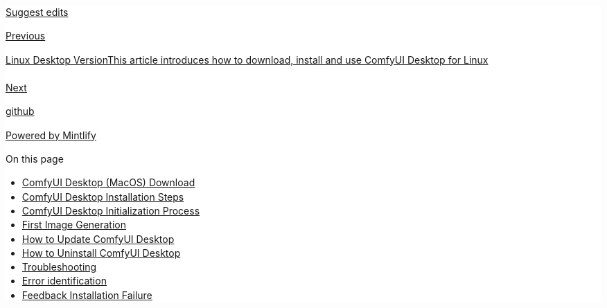[Suggest edits](https://github.com/comfy-org/docs/edit/main/installation/desktop/macos.mdx)

[Previous](http://docs.comfy.org/installation/desktop/windows)

[Linux Desktop VersionThis article introduces how to download, install and use ComfyUI Desktop for Linux  
\
Next](http://docs.comfy.org/installation/desktop/linux)

[github](https://github.com/comfyanonymous/ComfyUI/)

[Powered by Mintlify](https://mintlify.com/preview-request?utm_campaign=poweredBy&utm_medium=referral&utm_source=docs.comfy.org)

On this page

- [ComfyUI Desktop (MacOS) Download](http://docs.comfy.org#comfyui-desktop-macos-download)
- [ComfyUI Desktop Installation Steps](http://docs.comfy.org#comfyui-desktop-installation-steps)
- [ComfyUI Desktop Initialization Process](http://docs.comfy.org#comfyui-desktop-initialization-process)
- [First Image Generation](http://docs.comfy.org#first-image-generation)
- [How to Update ComfyUI Desktop](http://docs.comfy.org#how-to-update-comfyui-desktop)
- [How to Uninstall ComfyUI Desktop](http://docs.comfy.org#how-to-uninstall-comfyui-desktop)
- [Troubleshooting](http://docs.comfy.org#troubleshooting)
- [​Error identification​](http://docs.comfy.org#%E2%80%8Berror-identification%E2%80%8B)
- [Feedback Installation Failure](http://docs.comfy.org#feedback-installation-failure)